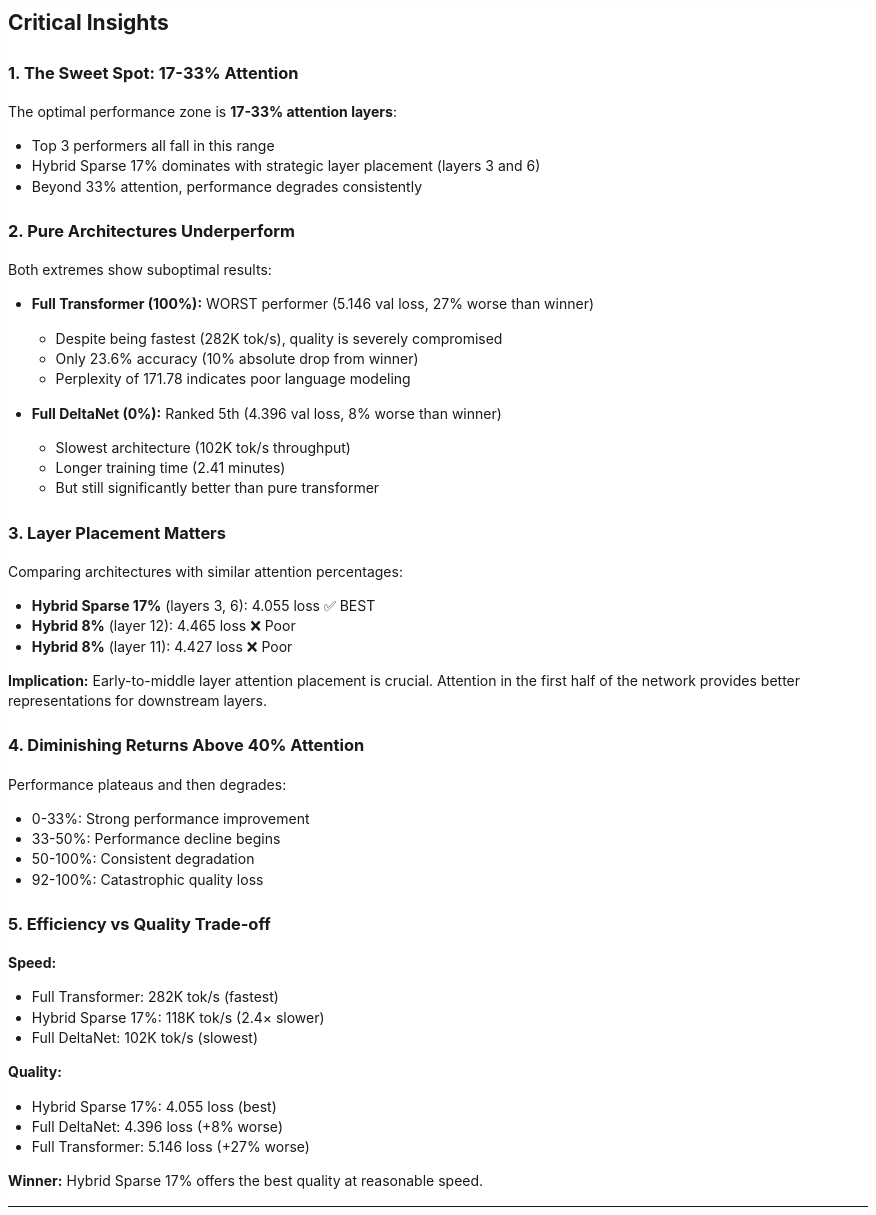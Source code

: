 
## Critical Insights

### 1. **The Sweet Spot: 17-33% Attention**
The optimal performance zone is **17-33% attention layers**:
- Top 3 performers all fall in this range
- Hybrid Sparse 17% dominates with strategic layer placement (layers 3 and 6)
- Beyond 33% attention, performance degrades consistently

### 2. **Pure Architectures Underperform**
Both extremes show suboptimal results:
- **Full Transformer (100%):** WORST performer (5.146 val loss, 27% worse than winner)
  - Despite being fastest (282K tok/s), quality is severely compromised
  - Only 23.6% accuracy (10% absolute drop from winner)
  - Perplexity of 171.78 indicates poor language modeling

- **Full DeltaNet (0%):** Ranked 5th (4.396 val loss, 8% worse than winner)
  - Slowest architecture (102K tok/s throughput)
  - Longer training time (2.41 minutes)
  - But still significantly better than pure transformer

### 3. **Layer Placement Matters**
Comparing architectures with similar attention percentages:
- **Hybrid Sparse 17%** (layers 3, 6): 4.055 loss ✅ BEST
- **Hybrid 8%** (layer 12): 4.465 loss ❌ Poor
- **Hybrid 8%** (layer 11): 4.427 loss ❌ Poor

**Implication:** Early-to-middle layer attention placement is crucial. Attention in the first half of the network provides better representations for downstream layers.

### 4. **Diminishing Returns Above 40% Attention**
Performance plateaus and then degrades:
- 0-33%: Strong performance improvement
- 33-50%: Performance decline begins
- 50-100%: Consistent degradation
- 92-100%: Catastrophic quality loss

### 5. **Efficiency vs Quality Trade-off**

**Speed:**
- Full Transformer: 282K tok/s (fastest)
- Hybrid Sparse 17%: 118K tok/s (2.4× slower)
- Full DeltaNet: 102K tok/s (slowest)

**Quality:**
- Hybrid Sparse 17%: 4.055 loss (best)
- Full DeltaNet: 4.396 loss (+8% worse)
- Full Transformer: 5.146 loss (+27% worse)

**Winner:** Hybrid Sparse 17% offers the best quality at reasonable speed.

---
